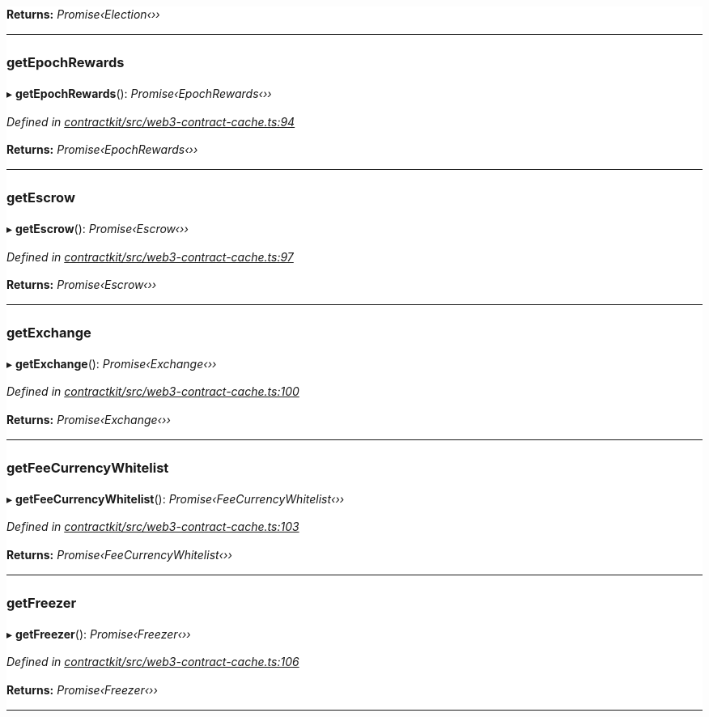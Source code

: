 **Returns:** *Promise‹Election‹››*

___

###  getEpochRewards

▸ **getEpochRewards**(): *Promise‹EpochRewards‹››*

*Defined in [contractkit/src/web3-contract-cache.ts:94](https://github.com/celo-org/celo-monorepo/blob/master/packages/sdk/contractkit/src/web3-contract-cache.ts#L94)*

**Returns:** *Promise‹EpochRewards‹››*

___

###  getEscrow

▸ **getEscrow**(): *Promise‹Escrow‹››*

*Defined in [contractkit/src/web3-contract-cache.ts:97](https://github.com/celo-org/celo-monorepo/blob/master/packages/sdk/contractkit/src/web3-contract-cache.ts#L97)*

**Returns:** *Promise‹Escrow‹››*

___

###  getExchange

▸ **getExchange**(): *Promise‹Exchange‹››*

*Defined in [contractkit/src/web3-contract-cache.ts:100](https://github.com/celo-org/celo-monorepo/blob/master/packages/sdk/contractkit/src/web3-contract-cache.ts#L100)*

**Returns:** *Promise‹Exchange‹››*

___

###  getFeeCurrencyWhitelist

▸ **getFeeCurrencyWhitelist**(): *Promise‹FeeCurrencyWhitelist‹››*

*Defined in [contractkit/src/web3-contract-cache.ts:103](https://github.com/celo-org/celo-monorepo/blob/master/packages/sdk/contractkit/src/web3-contract-cache.ts#L103)*

**Returns:** *Promise‹FeeCurrencyWhitelist‹››*

___

###  getFreezer

▸ **getFreezer**(): *Promise‹Freezer‹››*

*Defined in [contractkit/src/web3-contract-cache.ts:106](https://github.com/celo-org/celo-monorepo/blob/master/packages/sdk/contractkit/src/web3-contract-cache.ts#L106)*

**Returns:** *Promise‹Freezer‹››*

___
